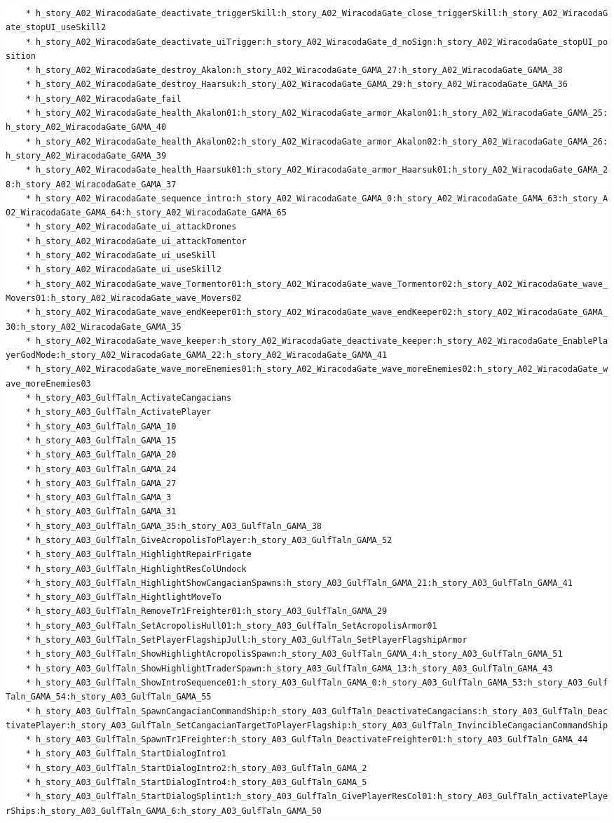 		* h_story_A02_WiracodaGate_deactivate_triggerSkill:h_story_A02_WiracodaGate_close_triggerSkill:h_story_A02_WiracodaGate_stopUI_useSkill2
		* h_story_A02_WiracodaGate_deactivate_uiTrigger:h_story_A02_WiracodaGate_d_noSign:h_story_A02_WiracodaGate_stopUI_position
		* h_story_A02_WiracodaGate_destroy_Akalon:h_story_A02_WiracodaGate_GAMA_27:h_story_A02_WiracodaGate_GAMA_38
		* h_story_A02_WiracodaGate_destroy_Haarsuk:h_story_A02_WiracodaGate_GAMA_29:h_story_A02_WiracodaGate_GAMA_36
		* h_story_A02_WiracodaGate_fail
		* h_story_A02_WiracodaGate_health_Akalon01:h_story_A02_WiracodaGate_armor_Akalon01:h_story_A02_WiracodaGate_GAMA_25:h_story_A02_WiracodaGate_GAMA_40
		* h_story_A02_WiracodaGate_health_Akalon02:h_story_A02_WiracodaGate_armor_Akalon02:h_story_A02_WiracodaGate_GAMA_26:h_story_A02_WiracodaGate_GAMA_39
		* h_story_A02_WiracodaGate_health_Haarsuk01:h_story_A02_WiracodaGate_armor_Haarsuk01:h_story_A02_WiracodaGate_GAMA_28:h_story_A02_WiracodaGate_GAMA_37
		* h_story_A02_WiracodaGate_sequence_intro:h_story_A02_WiracodaGate_GAMA_0:h_story_A02_WiracodaGate_GAMA_63:h_story_A02_WiracodaGate_GAMA_64:h_story_A02_WiracodaGate_GAMA_65
		* h_story_A02_WiracodaGate_ui_attackDrones
		* h_story_A02_WiracodaGate_ui_attackTomentor
		* h_story_A02_WiracodaGate_ui_useSkill
		* h_story_A02_WiracodaGate_ui_useSkill2
		* h_story_A02_WiracodaGate_wave_Tormentor01:h_story_A02_WiracodaGate_wave_Tormentor02:h_story_A02_WiracodaGate_wave_Movers01:h_story_A02_WiracodaGate_wave_Movers02
		* h_story_A02_WiracodaGate_wave_endKeeper01:h_story_A02_WiracodaGate_wave_endKeeper02:h_story_A02_WiracodaGate_GAMA_30:h_story_A02_WiracodaGate_GAMA_35
		* h_story_A02_WiracodaGate_wave_keeper:h_story_A02_WiracodaGate_deactivate_keeper:h_story_A02_WiracodaGate_EnablePlayerGodMode:h_story_A02_WiracodaGate_GAMA_22:h_story_A02_WiracodaGate_GAMA_41
		* h_story_A02_WiracodaGate_wave_moreEnemies01:h_story_A02_WiracodaGate_wave_moreEnemies02:h_story_A02_WiracodaGate_wave_moreEnemies03
		* h_story_A03_GulfTaln_ActivateCangacians
		* h_story_A03_GulfTaln_ActivatePlayer
		* h_story_A03_GulfTaln_GAMA_10
		* h_story_A03_GulfTaln_GAMA_15
		* h_story_A03_GulfTaln_GAMA_20
		* h_story_A03_GulfTaln_GAMA_24
		* h_story_A03_GulfTaln_GAMA_27
		* h_story_A03_GulfTaln_GAMA_3
		* h_story_A03_GulfTaln_GAMA_31
		* h_story_A03_GulfTaln_GAMA_35:h_story_A03_GulfTaln_GAMA_38
		* h_story_A03_GulfTaln_GiveAcropolisToPlayer:h_story_A03_GulfTaln_GAMA_52
		* h_story_A03_GulfTaln_HighlightRepairFrigate
		* h_story_A03_GulfTaln_HighlightResColUndock
		* h_story_A03_GulfTaln_HighlightShowCangacianSpawns:h_story_A03_GulfTaln_GAMA_21:h_story_A03_GulfTaln_GAMA_41
		* h_story_A03_GulfTaln_HightlightMoveTo
		* h_story_A03_GulfTaln_RemoveTr1Freighter01:h_story_A03_GulfTaln_GAMA_29
		* h_story_A03_GulfTaln_SetAcropolisHull01:h_story_A03_GulfTaln_SetAcropolisArmor01
		* h_story_A03_GulfTaln_SetPlayerFlagshipJull:h_story_A03_GulfTaln_SetPlayerFlagshipArmor
		* h_story_A03_GulfTaln_ShowHighlightAcropolisSpawn:h_story_A03_GulfTaln_GAMA_4:h_story_A03_GulfTaln_GAMA_51
		* h_story_A03_GulfTaln_ShowHighlightTraderSpawn:h_story_A03_GulfTaln_GAMA_13:h_story_A03_GulfTaln_GAMA_43
		* h_story_A03_GulfTaln_ShowIntroSequence01:h_story_A03_GulfTaln_GAMA_0:h_story_A03_GulfTaln_GAMA_53:h_story_A03_GulfTaln_GAMA_54:h_story_A03_GulfTaln_GAMA_55
		* h_story_A03_GulfTaln_SpawnCangacianCommandShip:h_story_A03_GulfTaln_DeactivateCangacians:h_story_A03_GulfTaln_DeactivatePlayer:h_story_A03_GulfTaln_SetCangacianTargetToPlayerFlagship:h_story_A03_GulfTaln_InvincibleCangacianCommandShip
		* h_story_A03_GulfTaln_SpawnTr1Freighter:h_story_A03_GulfTaln_DeactivateFreighter01:h_story_A03_GulfTaln_GAMA_44
		* h_story_A03_GulfTaln_StartDialogIntro1
		* h_story_A03_GulfTaln_StartDialogIntro2:h_story_A03_GulfTaln_GAMA_2
		* h_story_A03_GulfTaln_StartDialogIntro4:h_story_A03_GulfTaln_GAMA_5
		* h_story_A03_GulfTaln_StartDialogSplint1:h_story_A03_GulfTaln_GivePlayerResCol01:h_story_A03_GulfTaln_activatePlayerShips:h_story_A03_GulfTaln_GAMA_6:h_story_A03_GulfTaln_GAMA_50